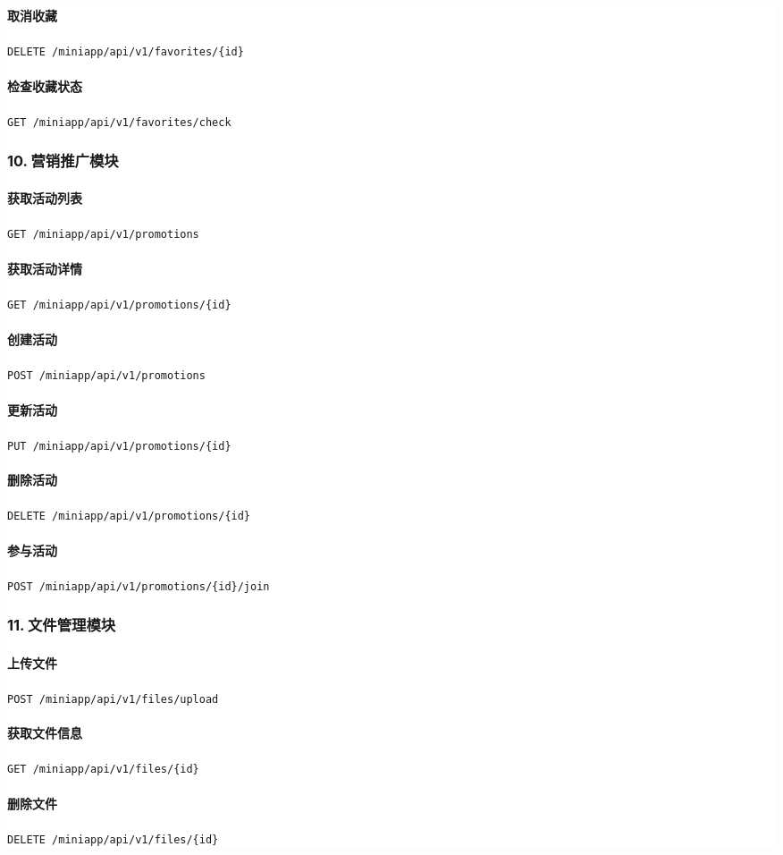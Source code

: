 #### 取消收藏
```
DELETE /miniapp/api/v1/favorites/{id}
```

#### 检查收藏状态
```
GET /miniapp/api/v1/favorites/check
```

### 10. 营销推广模块

#### 获取活动列表
```
GET /miniapp/api/v1/promotions
```

#### 获取活动详情
```
GET /miniapp/api/v1/promotions/{id}
```

#### 创建活动
```
POST /miniapp/api/v1/promotions
```

#### 更新活动
```
PUT /miniapp/api/v1/promotions/{id}
```

#### 删除活动
```
DELETE /miniapp/api/v1/promotions/{id}
```

#### 参与活动
```
POST /miniapp/api/v1/promotions/{id}/join
```

### 11. 文件管理模块

#### 上传文件
```
POST /miniapp/api/v1/files/upload
```

#### 获取文件信息
```
GET /miniapp/api/v1/files/{id}
```

#### 删除文件
```
DELETE /miniapp/api/v1/files/{id}
```
